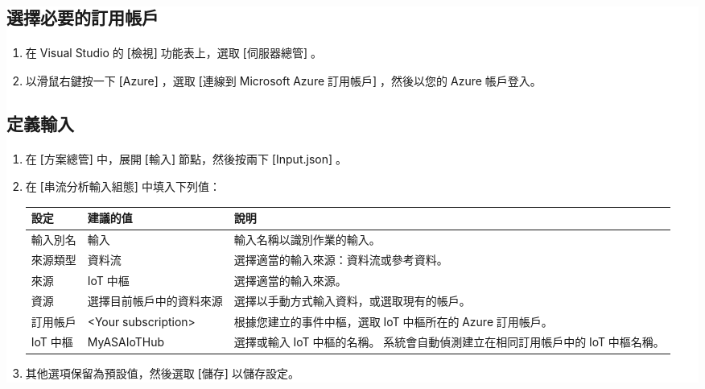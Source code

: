 
## <a name="choose-the-required-subscription"></a>選擇必要的訂用帳戶

1. 在 Visual Studio 的 [檢視]  功能表上，選取 [伺服器總管]  。

2. 以滑鼠右鍵按一下 [Azure]  ，選取 [連線到 Microsoft Azure 訂用帳戶]  ，然後以您的 Azure 帳戶登入。

## <a name="define-input"></a>定義輸入

1. 在 [方案總管]  中，展開 [輸入]  節點，然後按兩下 [Input.json]  。

2. 在 [串流分析輸入組態]  中填入下列值：

   |**設定**  |**建議的值**  |**說明**   |
   |---------|---------|---------|
   |輸入別名  |  輸入   |  輸入名稱以識別作業的輸入。   |
   |來源類型   |  資料流 |  選擇適當的輸入來源：資料流或參考資料。   |
   |來源  |  IoT 中樞 |  選擇適當的輸入來源。   |
   |資源  | 選擇目前帳戶中的資料來源 | 選擇以手動方式輸入資料，或選取現有的帳戶。   |
   |訂用帳戶  |  \<Your subscription\>   | 根據您建立的事件中樞，選取 IoT 中樞所在的 Azure 訂用帳戶。   |
   |IoT 中樞  |  MyASAIoTHub   |  選擇或輸入 IoT 中樞的名稱。 系統會自動偵測建立在相同訂用帳戶中的 IoT 中樞名稱。   |
   
3. 其他選項保留為預設值，然後選取 [儲存]  以儲存設定。  
